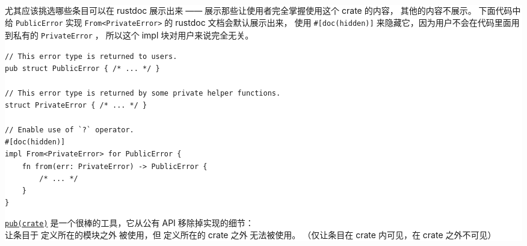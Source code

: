 尤其应该挑选哪些条目可以在 rustdoc 展示出来 —— 
展示那些让使用者完全掌握使用这个 crate 的内容，
其他的内容不展示。
下面代码中给 `PublicError` 实现 `From<PrivateError>` 的 rustdoc 文档会默认展示出来，
使用 `#[doc(hidden)]` 来隐藏它，因为用户不会在代码里面用到私有的 `PrivateError` ，
所以这个 impl 块对用户来说完全无关。

```rust,ignored
// This error type is returned to users.
pub struct PublicError { /* ... */ }

// This error type is returned by some private helper functions.
struct PrivateError { /* ... */ }

// Enable use of `?` operator.
#[doc(hidden)]
impl From<PrivateError> for PublicError {
    fn from(err: PrivateError) -> PublicError {
        /* ... */
    }
}
```

[`pub(crate)`] 是一个很棒的工具，它从公有 API 移除掉实现的细节：\
让条目于 定义所在的模块之外 被使用，但 定义所在的 crate 之外 无法被使用。
（仅让条目在 crate 内可见，在 crate 之外不可见）

[`pub(crate)`]: https://github.com/rust-lang/rfcs/blob/master/text/1422-pub-restricted.md


[RFC 1687]: https://github.com/rust-lang/rfcs/pull/1687
[`std::io::Read::read`]: https://doc.rust-lang.org/std/io/trait.Read.html#tymethod.read
[`Vec::insert`]: https://doc.rust-lang.org/std/vec/struct.Vec.html#method.insert
[`std::ptr::read`]: https://doc.rust-lang.org/std/ptr/fn.read.html
[`serialize_struct`]: #method.serialize_struct
[`Deserialize`]: trait.Deserialize.html
[`Value`]: ../enum.Value.html
[`DeserializeOwned`]: de/trait.DeserializeOwned.html
["Link all the things"]: https://github.com/rust-lang/rfcs/blob/master/text/1574-more-api-documentation-conventions.md#link-all-the-things
[*docs.rs*]: https://docs.rs
[C-HTML-ROOT]: #c-html-root
[`version-sync`]: https://crates.io/crates/version-sync
[^html_root_url]: 译者注：当 rustdoc 支持不设置 `html_root_url` 默认就指向 docs.rs
[cargo doc]: https://doc.rust-lang.org/cargo/commands/cargo-doc.html
[RFC 1105]: https://github.com/rust-lang/rfcs/blob/master/text/1105-api-evolution.md